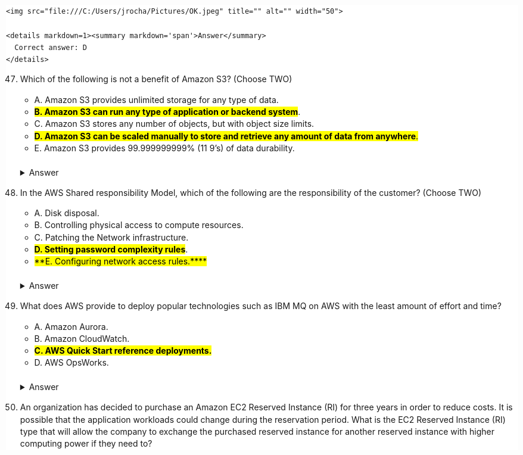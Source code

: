     <img src="file:///C:/Users/jrocha/Pictures/OK.jpeg" title="" alt="" width="50">
    
    <details markdown=1><summary markdown='span'>Answer</summary>
      Correct answer: D
    </details>

47. Which of the following is not a benefit of Amazon S3? (Choose TWO)
    
    - A. Amazon S3 provides unlimited storage for any type of data.
    - <mark>**B. Amazon S3 can run any type of application or backend system**</mark>.
    - C. Amazon S3 stores any number of objects, but with object size limits.
    - <mark>**D. Amazon S3 can be scaled manually to store and retrieve any amount of data from anywhere**.</mark>
    - E. Amazon S3 provides 99.999999999% (11 9’s) of data durability.
    
    <img src="file:///C:/Users/jrocha/Pictures/OK.jpeg" title="" alt="" width="50">
    
    <details markdown=1><summary markdown='span'>Answer</summary>
      Correct answer: B, D
    </details>

48. In the AWS Shared responsibility Model, which of the following are the responsibility of the customer? (Choose TWO)
    
    - A. Disk disposal.
    - B. Controlling physical access to compute resources.
    - C. Patching the Network infrastructure.
    - <mark>**D. Setting password complexity rules**</mark>.
    - <mark>**E. Configuring network access rules.****</mark>
    
    <img src="file:///C:/Users/jrocha/Pictures/OK.jpeg" title="" alt="" width="50">
    
    <details markdown=1><summary markdown='span'>Answer</summary>
      Correct answer: D, E
    </details>

49. What does AWS provide to deploy popular technologies such as IBM MQ on AWS with the least amount of effort and time?
    
    - A. Amazon Aurora.
    - B. Amazon CloudWatch.
    - <mark>**C. AWS Quick Start reference deployments.**</mark>
    - D. AWS OpsWorks.
    
    <img src="file:///C:/Users/jrocha/Pictures/OK.jpeg" title="" alt="" width="50">
    
    <details markdown=1><summary markdown='span'>Answer</summary>
      Correct answer: C
    </details>

50. An organization has decided to purchase an Amazon EC2 Reserved Instance (RI) for three years in order to reduce costs. It is possible that the application workloads could change during the reservation period. What is the EC2 Reserved Instance (RI) type that will allow the company to exchange the purchased reserved instance for another reserved instance with higher computing power if they need to?
    